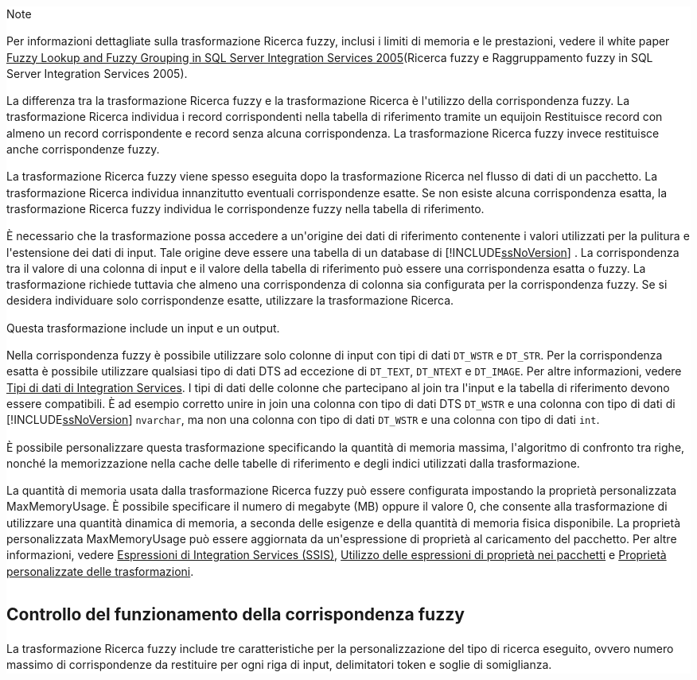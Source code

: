 > [!NOTE]  
>  Per informazioni dettagliate sulla trasformazione Ricerca fuzzy, inclusi i limiti di memoria e le prestazioni, vedere il white paper [Fuzzy Lookup and Fuzzy Grouping in SQL Server Integration Services 2005](http://go.microsoft.com/fwlink/?LinkId=96604)(Ricerca fuzzy e Raggruppamento fuzzy in SQL Server Integration Services 2005).  
  
 La differenza tra la trasformazione Ricerca fuzzy e la trasformazione Ricerca è l'utilizzo della corrispondenza fuzzy. La trasformazione Ricerca individua i record corrispondenti nella tabella di riferimento tramite un equijoin Restituisce record con almeno un record corrispondente e record senza alcuna corrispondenza. La trasformazione Ricerca fuzzy invece restituisce anche corrispondenze fuzzy.  
  
 La trasformazione Ricerca fuzzy viene spesso eseguita dopo la trasformazione Ricerca nel flusso di dati di un pacchetto. La trasformazione Ricerca individua innanzitutto eventuali corrispondenze esatte. Se non esiste alcuna corrispondenza esatta, la trasformazione Ricerca fuzzy individua le corrispondenze fuzzy nella tabella di riferimento.  
  
 È necessario che la trasformazione possa accedere a un'origine dei dati di riferimento contenente i valori utilizzati per la pulitura e l'estensione dei dati di input. Tale origine deve essere una tabella di un database di [!INCLUDE[ssNoVersion](../../../includes/ssnoversion-md.md)] . La corrispondenza tra il valore di una colonna di input e il valore della tabella di riferimento può essere una corrispondenza esatta o fuzzy. La trasformazione richiede tuttavia che almeno una corrispondenza di colonna sia configurata per la corrispondenza fuzzy. Se si desidera individuare solo corrispondenze esatte, utilizzare la trasformazione Ricerca.  
  
 Questa trasformazione include un input e un output.  
  
 Nella corrispondenza fuzzy è possibile utilizzare solo colonne di input con tipi di dati `DT_WSTR` e `DT_STR`. Per la corrispondenza esatta è possibile utilizzare qualsiasi tipo di dati DTS ad eccezione di `DT_TEXT`, `DT_NTEXT` e `DT_IMAGE`. Per altre informazioni, vedere [Tipi di dati di Integration Services](../integration-services-data-types.md). I tipi di dati delle colonne che partecipano al join tra l'input e la tabella di riferimento devono essere compatibili. È ad esempio corretto unire in join una colonna con tipo di dati DTS `DT_WSTR` e una colonna con tipo di dati di [!INCLUDE[ssNoVersion](../../../includes/ssnoversion-md.md)] `nvarchar`, ma non una colonna con tipo di dati `DT_WSTR` e una colonna con tipo di dati `int`.  
  
 È possibile personalizzare questa trasformazione specificando la quantità di memoria massima, l'algoritmo di confronto tra righe, nonché la memorizzazione nella cache delle tabelle di riferimento e degli indici utilizzati dalla trasformazione.  
  
 La quantità di memoria usata dalla trasformazione Ricerca fuzzy può essere configurata impostando la proprietà personalizzata MaxMemoryUsage. È possibile specificare il numero di megabyte (MB) oppure il valore 0, che consente alla trasformazione di utilizzare una quantità dinamica di memoria, a seconda delle esigenze e della quantità di memoria fisica disponibile. La proprietà personalizzata MaxMemoryUsage può essere aggiornata da un'espressione di proprietà al caricamento del pacchetto. Per altre informazioni, vedere [Espressioni di Integration Services &#40;SSIS&#41;](../../expressions/integration-services-ssis-expressions.md), [Utilizzo delle espressioni di proprietà nei pacchetti](../../expressions/use-property-expressions-in-packages.md) e [Proprietà personalizzate delle trasformazioni](transformation-custom-properties.md).  
  
## <a name="controlling-fuzzy-matching-behavior"></a>Controllo del funzionamento della corrispondenza fuzzy  
 La trasformazione Ricerca fuzzy include tre caratteristiche per la personalizzazione del tipo di ricerca eseguito, ovvero numero massimo di corrispondenze da restituire per ogni riga di input, delimitatori token e soglie di somiglianza.  
  